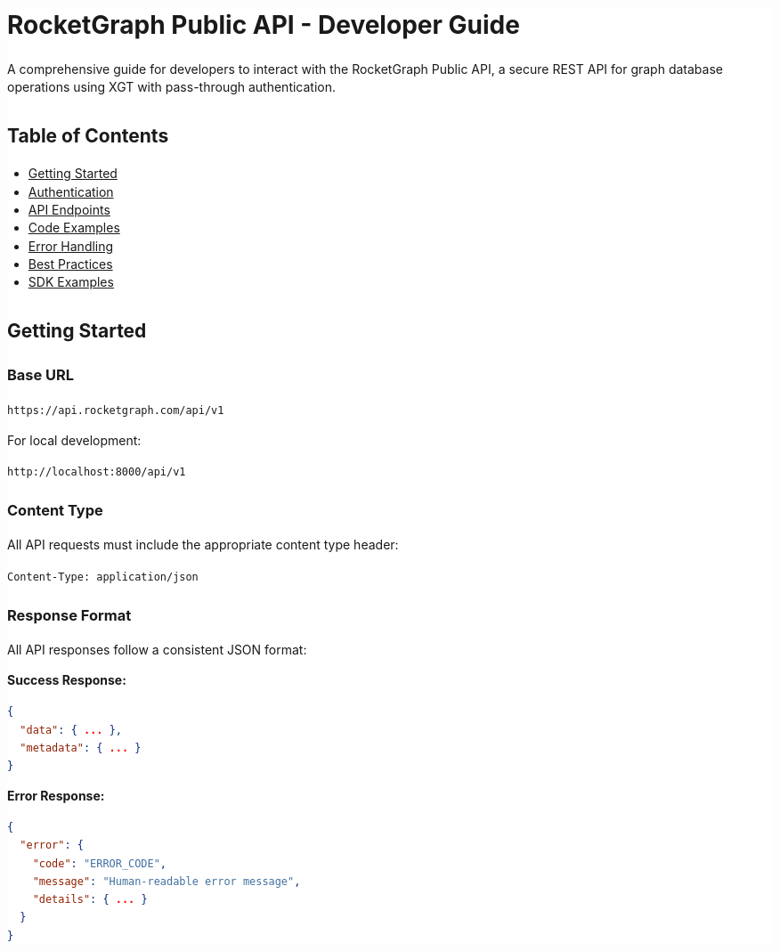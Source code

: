 # RocketGraph Public API - Developer Guide

A comprehensive guide for developers to interact with the RocketGraph Public API, a secure REST API for graph database operations using XGT with pass-through authentication.

## Table of Contents

- [Getting Started](#getting-started)
- [Authentication](#authentication)
- [API Endpoints](#api-endpoints)
- [Code Examples](#code-examples)
- [Error Handling](#error-handling)
- [Best Practices](#best-practices)
- [SDK Examples](#sdk-examples)

## Getting Started

### Base URL

```
https://api.rocketgraph.com/api/v1
```

For local development:
```
http://localhost:8000/api/v1
```

### Content Type

All API requests must include the appropriate content type header:

```http
Content-Type: application/json
```

### Response Format

All API responses follow a consistent JSON format:

**Success Response:**
```json
{
  "data": { ... },
  "metadata": { ... }
}
```

**Error Response:**
```json
{
  "error": {
    "code": "ERROR_CODE",
    "message": "Human-readable error message",
    "details": { ... }
  }
}
```
